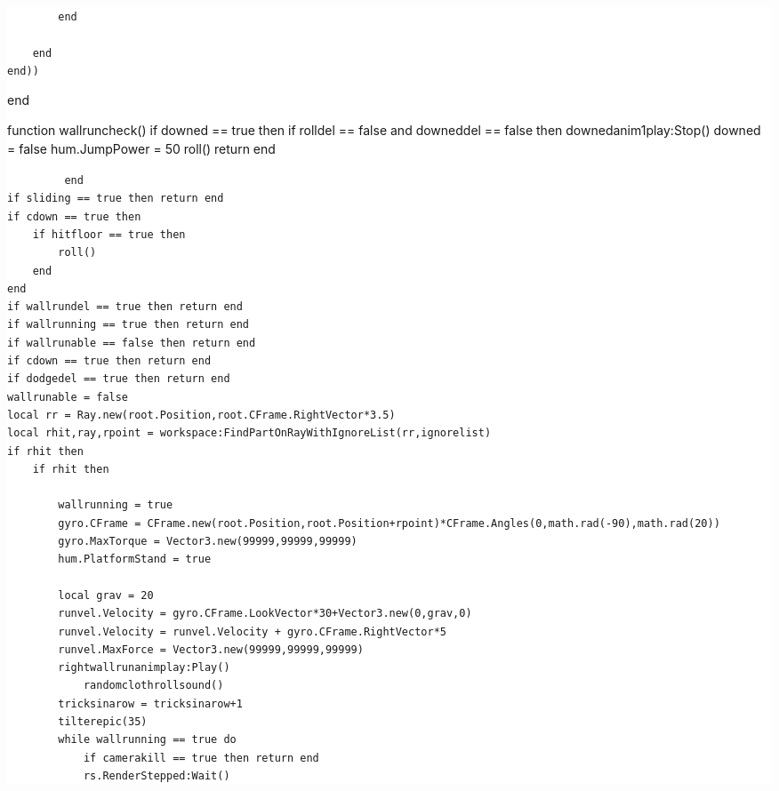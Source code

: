 


			end

		end
	end))
end



function wallruncheck()
    	if downed == true then 
    	    if rolldel == false and downeddel == false then
    	        downedanim1play:Stop()
    	          downed = false
    	          hum.JumpPower = 50
    	        roll()
    	      return
    	        end
    	    
    	     end
	if sliding == true then return end
	if cdown == true then
		if hitfloor == true then
			roll()
		end
	end
	if wallrundel == true then return end
	if wallrunning == true then return end
	if wallrunable == false then return end
	if cdown == true then return end
	if dodgedel == true then return end
	wallrunable = false
	local rr = Ray.new(root.Position,root.CFrame.RightVector*3.5)
	local rhit,ray,rpoint = workspace:FindPartOnRayWithIgnoreList(rr,ignorelist)
	if rhit then
		if rhit then

			wallrunning = true
			gyro.CFrame = CFrame.new(root.Position,root.Position+rpoint)*CFrame.Angles(0,math.rad(-90),math.rad(20))
			gyro.MaxTorque = Vector3.new(99999,99999,99999)
			hum.PlatformStand = true

			local grav = 20
			runvel.Velocity = gyro.CFrame.LookVector*30+Vector3.new(0,grav,0)
			runvel.Velocity = runvel.Velocity + gyro.CFrame.RightVector*5
			runvel.MaxForce = Vector3.new(99999,99999,99999)
			rightwallrunanimplay:Play()
				randomclothrollsound()
			tricksinarow = tricksinarow+1
			tilterepic(35)
			while wallrunning == true do
			    if camerakill == true then return end
				rs.RenderStepped:Wait()
 